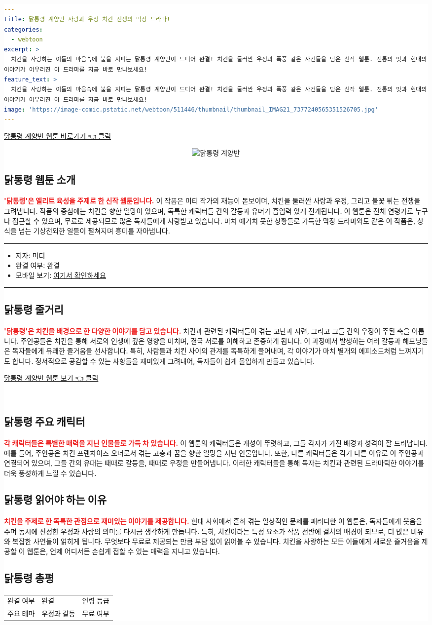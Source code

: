 ```yaml
---
title: 닭통령 계양반 사랑과 우정 치킨 전쟁의 막장 드라마!
categories:
  - webtoon
excerpt: >
  치킨을 사랑하는 이들의 마음속에 불을 지피는 닭통령 계양반이 드디어 완결! 치킨을 둘러싼 우정과 폭풍 같은 사건들을 담은 신작 웹툰. 전통의 맛과 현대의 이야기가 어우러진 이 드라마를 지금 바로 만나보세요!
feature_text: >
  치킨을 사랑하는 이들의 마음속에 불을 지피는 닭통령 계양반이 드디어 완결! 치킨을 둘러싼 우정과 폭풍 같은 사건들을 담은 신작 웹툰. 전통의 맛과 현대의 이야기가 어우러진 이 드라마를 지금 바로 만나보세요!
image: 'https://image-comic.pstatic.net/webtoon/511446/thumbnail/thumbnail_IMAG21_7377240565351526705.jpg'
---
```


<p><a class="modoo-button" href="https://comic.naver.com/webtoon/list?titleId=511446" rel="nofollow noopener">닭통령 계양반 웹툰 바로가기 👈 클릭</a></p>
<figure class="image" style="width: 50%; height: 50%; text-align: center; margin: auto;"><img alt="닭통령 계양반" src="https://image-comic.pstatic.net/webtoon/511446/thumbnail/thumbnail_IMAG21_7377240565351526705.jpg" style="width: 100%; height: 100%; object-fit: cover;"/></figure>
<h2 id="닭통령-웹툰-소개">닭통령 웹툰 소개</h2>
<p><b><span style="color: #ee2323;">'닭통령'은 엘리트 육성을 주제로 한 신작 웹툰입니다.</span></b> 이 작품은 미티 작가의 재능이 돋보이며, 치킨을 둘러싼 사랑과 우정, 그리고 불꽃 튀는 전쟁을 그려냅니다. 작품의 중심에는 치킨을 향한 열망이 있으며, 독특한 캐릭터들 간의 갈등과 유머가 흡입력 있게 전개됩니다. 이 웹툰은 전체 연령가로 누구나 접근할 수 있으며, 무료로 제공되므로 많은 독자들에게 사랑받고 있습니다. 마치 예기치 못한 상황들로 가득한 막장 드라마와도 같은 이 작품은, 상식을 넘는 기상천외한 일들이 펼쳐지며 흥미를 자아냅니다.</p>
<hr/>
<ul>
<li>저자: 미티</li>
<li>완결 여부: 완결</li>
<li>모바일 보기: <a href="https://m.comic.naver.com/webtoon/list?titleId=511446">여기서 확인하세요</a></li>
</ul>
<hr/>
<h2 id="닭통령-줄거리">닭통령 줄거리</h2>
<p><b><span style="color: #ee2323;">'닭통령'은 치킨을 배경으로 한 다양한 이야기를 담고 있습니다.</span></b> 치킨과 관련된 캐릭터들이 겪는 고난과 시련, 그리고 그들 간의 우정이 주된 축을 이룹니다. 주인공들은 치킨을 통해 서로의 인생에 깊은 영향을 미치며, 결국 서로를 이해하고 존중하게 됩니다. 이 과정에서 발생하는 여러 갈등과 해프닝들은 독자들에게 유쾌한 즐거움을 선사합니다. 특히, 사람들과 치킨 사이의 관계를 독특하게 풀어내며, 각 이야기가 마치 별개의 에피소드처럼 느껴지기도 합니다. 정서적으로 공감할 수 있는 사항들을 재미있게 그려내어, 독자들이 쉽게 몰입하게 만들고 있습니다.</p>
<p><a class="modoo-button" href="https://m.comic.naver.com/webtoon/list?titleId=511446" rel="nofollow noopener">닭통령 계양반 웹툰 보기 👈 클릭</a></p><br/>
<h2 id="닭통령-주요-캐릭터">닭통령 주요 캐릭터</h2>
<p><b><span style="color: #ee2323;">각 캐릭터들은 특별한 매력을 지닌 인물들로 가득 차 있습니다.</span></b> 이 웹툰의 캐릭터들은 개성이 뚜렷하고, 그들 각자가 가진 배경과 성격이 잘 드러납니다. 예를 들어, 주인공은 치킨 프랜차이즈 오너로서 겪는 고충과 꿈을 향한 열망을 지닌 인물입니다. 또한, 다른 캐릭터들은 각기 다른 이유로 이 주인공과 연결되어 있으며, 그들 간의 유대는 때때로 갈등을, 때때로 우정을 만들어냅니다. 이러한 캐릭터들을 통해 독자는 치킨과 관련된 드라마틱한 이야기를 더욱 풍성하게 느낄 수 있습니다.</p>
<h2 id="닭통령-읽어야-하는-이유">닭통령 읽어야 하는 이유</h2>
<p><b><span style="color: #ee2323;">치킨을 주제로 한 독특한 관점으로 재미있는 이야기를 제공합니다.</span></b> 현대 사회에서 흔히 겪는 일상적인 문제를 패러디한 이 웹툰은, 독자들에게 웃음을 주며 동시에 진정한 우정과 사랑의 의미를 다시금 생각하게 만듭니다. 특히, 치킨이라는 특정 요소가 작품 전반에 걸쳐의 배경이 되므로, 더 많은 비유와 복잡한 사연들이 얽히게 됩니다. 무엇보다 무료로 제공되는 만큼 부담 없이 읽어볼 수 있습니다. 치킨을 사랑하는 모든 이들에게 새로운 즐거움을 제공할 이 웹툰은, 언제 어디서든 손쉽게 접할 수 있는 매력을 지니고 있습니다.</p>
<h2 id="닭통령-총평">닭통령 총평</h2>
<table>
<tr>
<td>완결 여부</td>
<td>완결</td>
<td>연령 등급</td>
</tr>
<tr>
<td>주요 테마</td>
<td>우정과 갈등</td>
<td>무료 여부</td>
</tr>
</table>